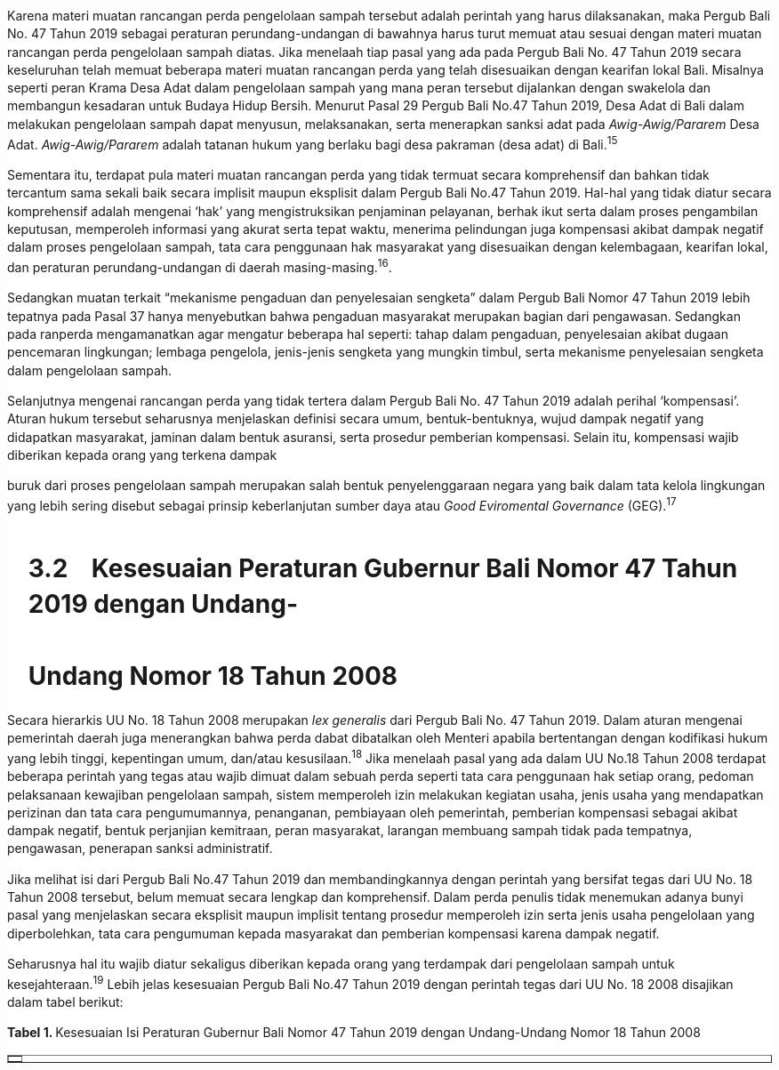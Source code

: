 <p><span class="font3">Karena materi muatan rancangan perda pengelolaan sampah tersebut adalah perintah yang harus dilaksanakan, maka Pergub Bali No. 47 Tahun 2019 sebagai peraturan perundang-undangan di bawahnya harus turut memuat atau sesuai dengan materi muatan rancangan perda pengelolaan sampah diatas. Jika menelaah tiap pasal yang ada pada Pergub Bali No. 47 Tahun 2019 secara keseluruhan telah memuat beberapa materi muatan rancangan perda yang telah disesuaikan dengan kearifan lokal Bali. Misalnya seperti peran Krama Desa Adat dalam pengelolaan sampah yang mana peran tersebut dijalankan dengan swakelola dan membangun kesadaran untuk Budaya Hidup Bersih. Menurut Pasal 29 Pergub Bali No.47 Tahun 2019, Desa Adat di Bali dalam melakukan pengelolaan sampah dapat menyusun, melaksanakan, serta menerapkan sanksi adat pada </span><span class="font3" style="font-style:italic;">Awig-Awig/Pararem</span><span class="font3"> Desa Adat. </span><span class="font3" style="font-style:italic;">Awig-Awig/Pararem</span><span class="font3"> adalah tatanan hukum yang berlaku bagi desa pakraman (desa adat) di Bali.<sup>15</sup></span></p>
<p><span class="font3">Sementara itu, terdapat pula materi muatan rancangan perda yang tidak termuat secara komprehensif dan bahkan tidak tercantum sama sekali baik secara implisit maupun eksplisit dalam Pergub Bali No.47 Tahun 2019. Hal-hal yang tidak diatur secara komprehensif adalah mengenai ‘hak’ yang mengistruksikan penjaminan pelayanan, berhak ikut serta dalam proses pengambilan keputusan, memperoleh informasi yang akurat serta tepat waktu, menerima pelindungan juga kompensasi akibat dampak negatif dalam proses pengelolaan sampah, tata cara penggunaan hak masyarakat yang disesuaikan dengan kelembagaan, kearifan lokal, dan peraturan perundang-undangan di daerah masing-masing.<sup>16</sup>.</span></p>
<p><span class="font3">Sedangkan muatan terkait “mekanisme pengaduan dan penyelesaian sengketa” dalam Pergub Bali Nomor 47 Tahun 2019 lebih tepatnya pada Pasal 37 hanya menyebutkan bahwa pengaduan masyarakat merupakan bagian dari pengawasan. Sedangkan pada ranperda mengamanatkan agar mengatur beberapa hal seperti: tahap dalam pengaduan, penyelesaian akibat dugaan pencemaran lingkungan; lembaga pengelola, jenis-jenis sengketa yang mungkin timbul, serta mekanisme penyelesaian sengketa dalam pengelolaan sampah.</span></p>
<p><span class="font3">Selanjutnya mengenai rancangan perda yang tidak tertera dalam Pergub Bali No. 47 Tahun 2019 adalah perihal ‘kompensasi’. Aturan hukum tersebut seharusnya menjelaskan definisi secara umum, bentuk-bentuknya, wujud dampak negatif yang didapatkan masyarakat, jaminan dalam bentuk asuransi, serta prosedur pemberian kompensasi. Selain itu, kompensasi wajib diberikan kepada orang yang terkena dampak</span></p>
<p><span class="font3">buruk dari proses pengelolaan sampah merupakan salah bentuk penyelenggaraan negara yang baik dalam tata kelola lingkungan yang lebih sering disebut sebagai prinsip keberlanjutan sumber daya atau </span><span class="font3" style="font-style:italic;">Good Eviromental Governance</span><span class="font3"> (GEG).<sup>17</sup></span></p>
<ul style="list-style:none;"><li>
<h1><a name="bookmark6"></a><span class="font3" style="font-weight:bold;"><a name="bookmark7"></a>3.2 &nbsp;&nbsp;&nbsp;Kesesuaian Peraturan Gubernur Bali Nomor 47 Tahun 2019 dengan Undang-</span><br><br><span class="font3" style="font-weight:bold;"><a name="bookmark8"></a>Undang Nomor 18 Tahun 2008</span></h1></li></ul>
<p><span class="font3">Secara hierarkis UU No. 18 Tahun 2008 merupakan </span><span class="font3" style="font-style:italic;">lex generalis</span><span class="font3"> dari Pergub Bali No. 47 Tahun 2019. Dalam aturan mengenai pemerintah daerah juga menerangkan bahwa perda dabat dibatalkan oleh Menteri apabila bertentangan dengan kodifikasi hukum yang lebih tinggi, kepentingan umum, dan/atau kesusilaan.<sup>18</sup> Jika menelaah pasal yang ada dalam UU No.18 Tahun 2008 terdapat beberapa perintah yang tegas atau wajib dimuat dalam sebuah perda seperti tata cara penggunaan hak setiap orang, pedoman pelaksanaan kewajiban pengelolaan sampah, sistem memperoleh izin melakukan kegiatan usaha, jenis usaha yang mendapatkan perizinan dan tata cara pengumumannya, penanganan, pembiayaan oleh pemerintah, pemberian kompensasi sebagai akibat dampak negatif, bentuk perjanjian kemitraan, peran masyarakat, larangan membuang sampah tidak pada tempatnya, pengawasan, penerapan sanksi administratif.</span></p>
<p><span class="font3">Jika melihat isi dari Pergub Bali No.47 Tahun 2019 dan membandingkannya dengan perintah yang bersifat tegas dari UU No. 18 Tahun 2008 tersebut, belum memuat secara lengkap dan komprehensif. Dalam perda penulis tidak menemukan adanya bunyi pasal yang menjelaskan secara eksplisit maupun implisit tentang prosedur memperoleh izin serta jenis usaha pengelolaan yang diperbolehkan, tata cara pengumuman kepada masyarakat dan pemberian kompensasi karena dampak negatif.</span></p>
<p><span class="font3">Seharusnya hal itu wajib diatur sekaligus diberikan kepada orang yang terdampak dari pengelolaan sampah untuk kesejahteraan.<sup>19</sup> Lebih jelas kesesuaian Pergub Bali No.47 Tahun 2019 dengan perintah tegas dari UU No. 18 2008 disajikan dalam tabel berikut:</span></p>
<p><span class="font3" style="font-weight:bold;">Tabel 1. </span><span class="font3">Kesesuaian Isi Peraturan Gubernur Bali Nomor 47 Tahun 2019 dengan Undang-Undang Nomor 18 Tahun 2008</span></p>
<table border="1">
<tr><td style="vertical-align:top;">
